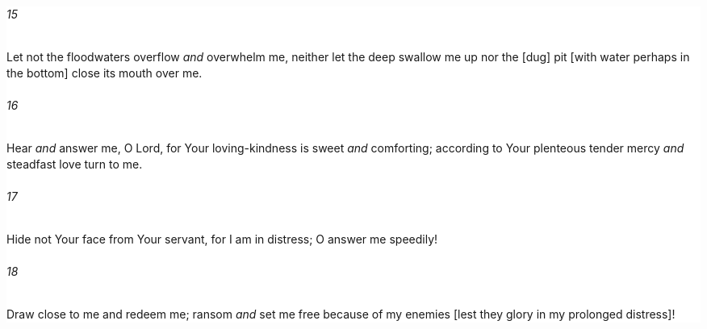 




###### 15 






Let not the floodwaters overflow _and_ overwhelm me, neither let the deep swallow me up nor the [dug] pit [with water perhaps in the bottom] close its mouth over me. 













###### 16 






Hear _and_ answer me, O Lord, for Your loving-kindness is sweet _and_ comforting; according to Your plenteous tender mercy _and_ steadfast love turn to me. 













###### 17 






Hide not Your face from Your servant, for I am in distress; O answer me speedily! 













###### 18 






Draw close to me and redeem me; ransom _and_ set me free because of my enemies [lest they glory in my prolonged distress]! 


